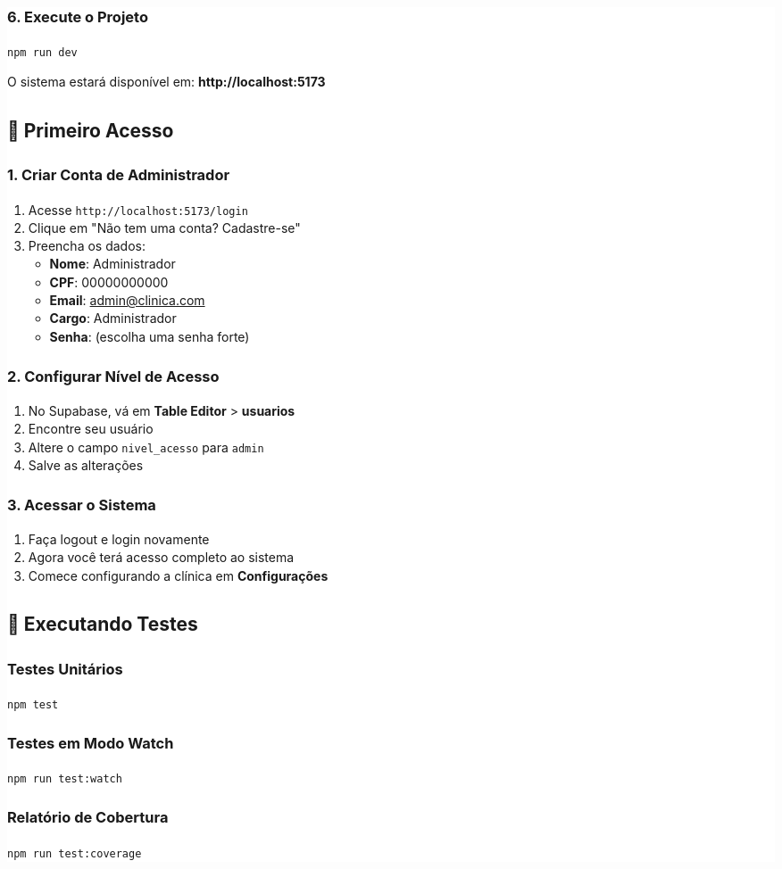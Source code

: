 ### 6. Execute o Projeto

```bash
npm run dev
```

O sistema estará disponível em: **http://localhost:5173**

## 🔐 Primeiro Acesso

### 1. Criar Conta de Administrador

1. Acesse `http://localhost:5173/login`
2. Clique em "Não tem uma conta? Cadastre-se"
3. Preencha os dados:
   - **Nome**: Administrador
   - **CPF**: 00000000000
   - **Email**: admin@clinica.com
   - **Cargo**: Administrador
   - **Senha**: (escolha uma senha forte)

### 2. Configurar Nível de Acesso

1. No Supabase, vá em **Table Editor** > **usuarios**
2. Encontre seu usuário
3. Altere o campo `nivel_acesso` para `admin`
4. Salve as alterações

### 3. Acessar o Sistema

1. Faça logout e login novamente
2. Agora você terá acesso completo ao sistema
3. Comece configurando a clínica em **Configurações**

## 🧪 Executando Testes

### Testes Unitários

```bash
npm test
```

### Testes em Modo Watch

```bash
npm run test:watch
```

### Relatório de Cobertura

```bash
npm run test:coverage
```
